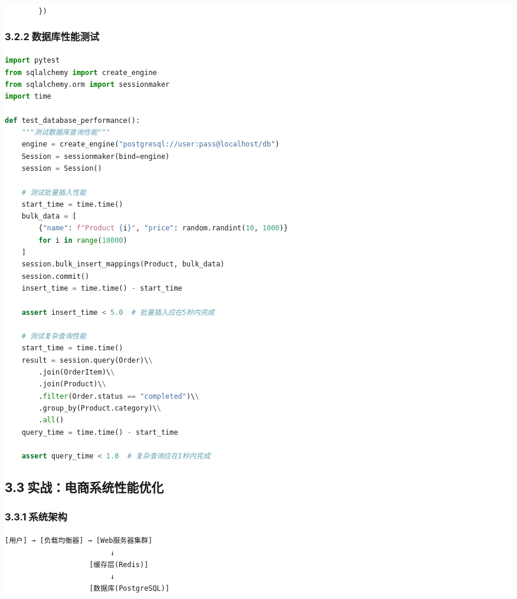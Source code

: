 ```python
        })
```

### 3.2.2 数据库性能测试
```python
import pytest
from sqlalchemy import create_engine
from sqlalchemy.orm import sessionmaker
import time

def test_database_performance():
    """测试数据库查询性能"""
    engine = create_engine("postgresql://user:pass@localhost/db")
    Session = sessionmaker(bind=engine)
    session = Session()
    
    # 测试批量插入性能
    start_time = time.time()
    bulk_data = [
        {"name": f"Product {i}", "price": random.randint(10, 1000)}
        for i in range(10000)
    ]
    session.bulk_insert_mappings(Product, bulk_data)
    session.commit()
    insert_time = time.time() - start_time
    
    assert insert_time < 5.0  # 批量插入应在5秒内完成
    
    # 测试复杂查询性能
    start_time = time.time()
    result = session.query(Order)\\
        .join(OrderItem)\\
        .join(Product)\\
        .filter(Order.status == "completed")\\
        .group_by(Product.category)\\
        .all()
    query_time = time.time() - start_time
    
    assert query_time < 1.0  # 复杂查询应在1秒内完成
```

## 3.3 实战：电商系统性能优化

### 3.3.1 系统架构
```plaintext
[用户] → [负载均衡器] → [Web服务器集群]
                         ↓
                    [缓存层(Redis)]
                         ↓
                    [数据库(PostgreSQL)]
```
